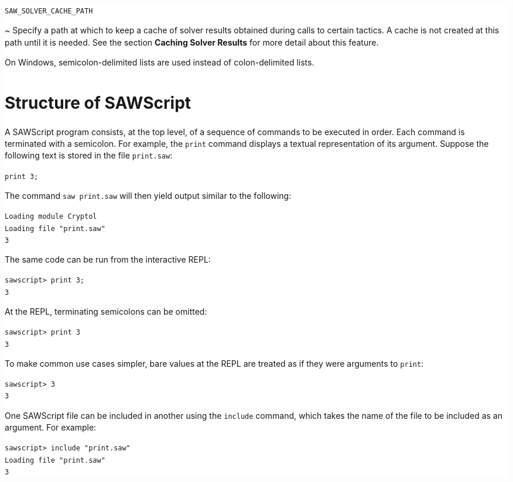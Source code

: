 `SAW_SOLVER_CACHE_PATH`

  ~ Specify a path at which to keep a cache of solver results obtained during
  calls to certain tactics. A cache is not created at this path until it is
  needed. See the section **Caching Solver Results** for more detail about this
  feature.

On Windows, semicolon-delimited lists are used instead of colon-delimited
lists.

# Structure of SAWScript

A SAWScript program consists, at the top level, of a sequence of
commands to be executed in order. Each command is terminated with a
semicolon. For example, the `print` command displays a textual
representation of its argument. Suppose the following text is stored in
the file `print.saw`:

~~~~
print 3;
~~~~

The command `saw print.saw` will then yield output similar to the
following:

~~~~
Loading module Cryptol
Loading file "print.saw"
3
~~~~

The same code can be run from the interactive REPL:

~~~~
sawscript> print 3;
3
~~~~

At the REPL, terminating semicolons can be omitted:

~~~~
sawscript> print 3
3
~~~~

To make common use cases simpler, bare values at the REPL are treated as
if they were arguments to `print`:

~~~~
sawscript> 3
3
~~~~

One SAWScript file can be included in another using the `include`
command, which takes the name of the file to be included as an argument.
For example:

~~~~
sawscript> include "print.saw"
Loading file "print.saw"
3
~~~~
